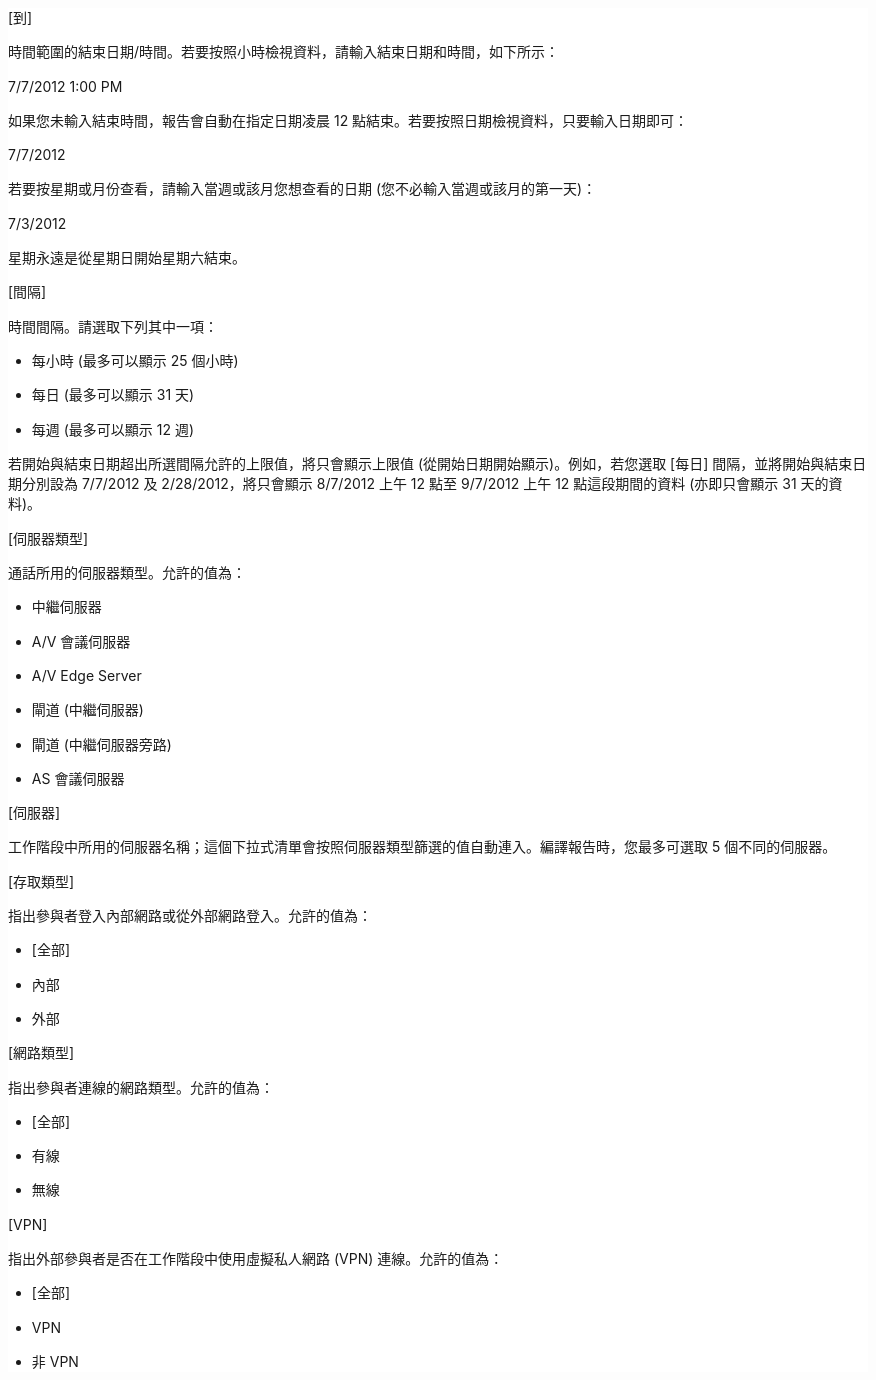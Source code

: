 <tr class="even">
<td><p>[到]</p></td>
<td><p>時間範圍的結束日期/時間。若要按照小時檢視資料，請輸入結束日期和時間，如下所示：</p>
<p>7/7/2012 1:00 PM</p>
<p>如果您未輸入結束時間，報告會自動在指定日期凌晨 12 點結束。若要按照日期檢視資料，只要輸入日期即可：</p>
<p>7/7/2012</p>
<p>若要按星期或月份查看，請輸入當週或該月您想查看的日期 (您不必輸入當週或該月的第一天)：</p>
<p>7/3/2012</p>
<p>星期永遠是從星期日開始星期六結束。</p></td>
</tr>
<tr class="odd">
<td><p>[間隔]</p></td>
<td><p>時間間隔。請選取下列其中一項：</p>
<ul>
<li><p>每小時 (最多可以顯示 25 個小時)</p></li>
<li><p>每日 (最多可以顯示 31 天)</p></li>
<li><p>每週 (最多可以顯示 12 週)</p></li>
</ul>
<p>若開始與結束日期超出所選間隔允許的上限值，將只會顯示上限值 (從開始日期開始顯示)。例如，若您選取 [每日] 間隔，並將開始與結束日期分別設為 7/7/2012 及 2/28/2012，將只會顯示 8/7/2012 上午 12 點至 9/7/2012 上午 12 點這段期間的資料 (亦即只會顯示 31 天的資料)。</p></td>
</tr>
<tr class="even">
<td><p>[伺服器類型]</p></td>
<td><p>通話所用的伺服器類型。允許的值為：</p>
<ul>
<li><p>中繼伺服器</p></li>
<li><p>A/V 會議伺服器</p></li>
<li><p>A/V Edge Server</p></li>
<li><p>閘道 (中繼伺服器)</p></li>
<li><p>閘道 (中繼伺服器旁路)</p></li>
<li><p>AS 會議伺服器</p></li>
</ul></td>
</tr>
<tr class="odd">
<td><p>[伺服器]</p></td>
<td><p>工作階段中所用的伺服器名稱；這個下拉式清單會按照伺服器類型篩選的值自動連入。編譯報告時，您最多可選取 5 個不同的伺服器。</p></td>
</tr>
<tr class="even">
<td><p>[存取類型]</p></td>
<td><p>指出參與者登入內部網路或從外部網路登入。允許的值為：</p>
<ul>
<li><p>[全部]</p></li>
<li><p>內部</p></li>
<li><p>外部</p></li>
</ul></td>
</tr>
<tr class="odd">
<td><p>[網路類型]</p></td>
<td><p>指出參與者連線的網路類型。允許的值為：</p>
<ul>
<li><p>[全部]</p></li>
<li><p>有線</p></li>
<li><p>無線</p></li>
</ul></td>
</tr>
<tr class="even">
<td><p>[VPN]</p></td>
<td><p>指出外部參與者是否在工作階段中使用虛擬私人網路 (VPN) 連線。允許的值為：</p>
<ul>
<li><p>[全部]</p></li>
<li><p>VPN</p></li>
<li><p>非 VPN</p></li>
</ul></td>
</tr>